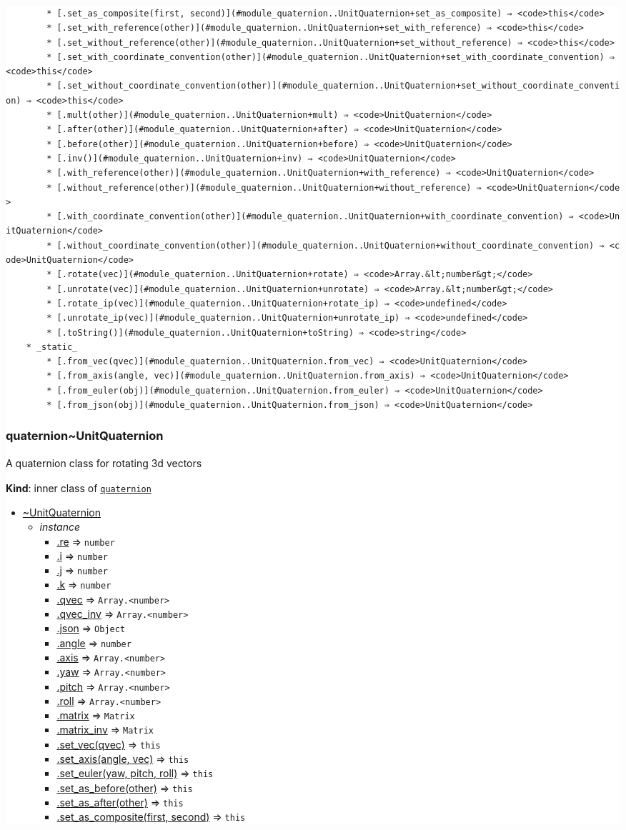             * [.set_as_composite(first, second)](#module_quaternion..UnitQuaternion+set_as_composite) ⇒ <code>this</code>
            * [.set_with_reference(other)](#module_quaternion..UnitQuaternion+set_with_reference) ⇒ <code>this</code>
            * [.set_without_reference(other)](#module_quaternion..UnitQuaternion+set_without_reference) ⇒ <code>this</code>
            * [.set_with_coordinate_convention(other)](#module_quaternion..UnitQuaternion+set_with_coordinate_convention) ⇒ <code>this</code>
            * [.set_without_coordinate_convention(other)](#module_quaternion..UnitQuaternion+set_without_coordinate_convention) ⇒ <code>this</code>
            * [.mult(other)](#module_quaternion..UnitQuaternion+mult) ⇒ <code>UnitQuaternion</code>
            * [.after(other)](#module_quaternion..UnitQuaternion+after) ⇒ <code>UnitQuaternion</code>
            * [.before(other)](#module_quaternion..UnitQuaternion+before) ⇒ <code>UnitQuaternion</code>
            * [.inv()](#module_quaternion..UnitQuaternion+inv) ⇒ <code>UnitQuaternion</code>
            * [.with_reference(other)](#module_quaternion..UnitQuaternion+with_reference) ⇒ <code>UnitQuaternion</code>
            * [.without_reference(other)](#module_quaternion..UnitQuaternion+without_reference) ⇒ <code>UnitQuaternion</code>
            * [.with_coordinate_convention(other)](#module_quaternion..UnitQuaternion+with_coordinate_convention) ⇒ <code>UnitQuaternion</code>
            * [.without_coordinate_convention(other)](#module_quaternion..UnitQuaternion+without_coordinate_convention) ⇒ <code>UnitQuaternion</code>
            * [.rotate(vec)](#module_quaternion..UnitQuaternion+rotate) ⇒ <code>Array.&lt;number&gt;</code>
            * [.unrotate(vec)](#module_quaternion..UnitQuaternion+unrotate) ⇒ <code>Array.&lt;number&gt;</code>
            * [.rotate_ip(vec)](#module_quaternion..UnitQuaternion+rotate_ip) ⇒ <code>undefined</code>
            * [.unrotate_ip(vec)](#module_quaternion..UnitQuaternion+unrotate_ip) ⇒ <code>undefined</code>
            * [.toString()](#module_quaternion..UnitQuaternion+toString) ⇒ <code>string</code>
        * _static_
            * [.from_vec(qvec)](#module_quaternion..UnitQuaternion.from_vec) ⇒ <code>UnitQuaternion</code>
            * [.from_axis(angle, vec)](#module_quaternion..UnitQuaternion.from_axis) ⇒ <code>UnitQuaternion</code>
            * [.from_euler(obj)](#module_quaternion..UnitQuaternion.from_euler) ⇒ <code>UnitQuaternion</code>
            * [.from_json(obj)](#module_quaternion..UnitQuaternion.from_json) ⇒ <code>UnitQuaternion</code>

<a name="module_quaternion..UnitQuaternion"></a>

### quaternion~UnitQuaternion
A quaternion class for rotating 3d vectors

**Kind**: inner class of [<code>quaternion</code>](#module_quaternion)  

* [~UnitQuaternion](#module_quaternion..UnitQuaternion)
    * _instance_
        * [.re](#module_quaternion..UnitQuaternion+re) ⇒ <code>number</code>
        * [.i](#module_quaternion..UnitQuaternion+i) ⇒ <code>number</code>
        * [.j](#module_quaternion..UnitQuaternion+j) ⇒ <code>number</code>
        * [.k](#module_quaternion..UnitQuaternion+k) ⇒ <code>number</code>
        * [.qvec](#module_quaternion..UnitQuaternion+qvec) ⇒ <code>Array.&lt;number&gt;</code>
        * [.qvec_inv](#module_quaternion..UnitQuaternion+qvec_inv) ⇒ <code>Array.&lt;number&gt;</code>
        * [.json](#module_quaternion..UnitQuaternion+json) ⇒ <code>Object</code>
        * [.angle](#module_quaternion..UnitQuaternion+angle) ⇒ <code>number</code>
        * [.axis](#module_quaternion..UnitQuaternion+axis) ⇒ <code>Array.&lt;number&gt;</code>
        * [.yaw](#module_quaternion..UnitQuaternion+yaw) ⇒ <code>Array.&lt;number&gt;</code>
        * [.pitch](#module_quaternion..UnitQuaternion+pitch) ⇒ <code>Array.&lt;number&gt;</code>
        * [.roll](#module_quaternion..UnitQuaternion+roll) ⇒ <code>Array.&lt;number&gt;</code>
        * [.matrix](#module_quaternion..UnitQuaternion+matrix) ⇒ <code>Matrix</code>
        * [.matrix_inv](#module_quaternion..UnitQuaternion+matrix_inv) ⇒ <code>Matrix</code>
        * [.set_vec(qvec)](#module_quaternion..UnitQuaternion+set_vec) ⇒ <code>this</code>
        * [.set_axis(angle, vec)](#module_quaternion..UnitQuaternion+set_axis) ⇒ <code>this</code>
        * [.set_euler(yaw, pitch, roll)](#module_quaternion..UnitQuaternion+set_euler) ⇒ <code>this</code>
        * [.set_as_before(other)](#module_quaternion..UnitQuaternion+set_as_before) ⇒ <code>this</code>
        * [.set_as_after(other)](#module_quaternion..UnitQuaternion+set_as_after) ⇒ <code>this</code>
        * [.set_as_composite(first, second)](#module_quaternion..UnitQuaternion+set_as_composite) ⇒ <code>this</code>